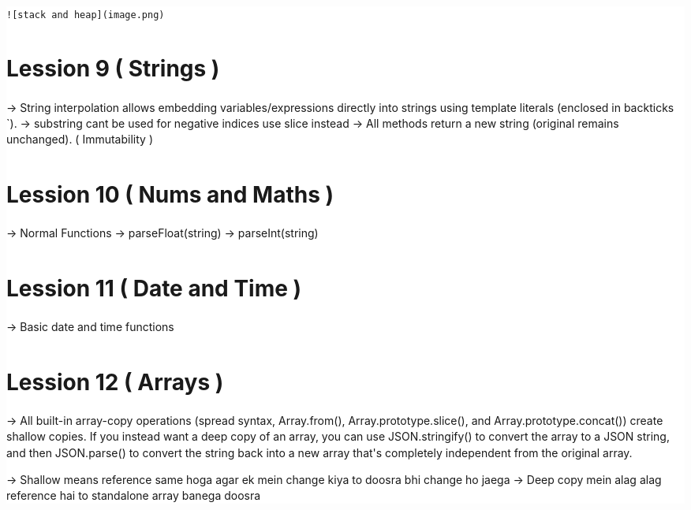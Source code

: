     ![stack and heap](image.png)

# Lession 9 ( Strings )

-> String interpolation allows embedding variables/expressions directly into strings using template literals (enclosed in backticks `).
-> substring cant be used for negative indices use slice instead
-> All methods return a new string (original remains unchanged). ( Immutability )

# Lession 10 ( Nums and Maths )

-> Normal Functions 
-> parseFloat(string)
-> parseInt(string)

# Lession 11 ( Date and Time )

-> Basic date and time functions

# Lession 12 ( Arrays )

-> All built-in array-copy operations (spread syntax, Array.from(), Array.prototype.slice(), and Array.prototype.concat()) create shallow copies. If you instead want a deep copy of an array, you can use JSON.stringify() to convert the array to a JSON string, and then JSON.parse() to convert the string back into a new array that's completely independent from the original array.

-> Shallow means reference same hoga agar ek mein change kiya to doosra bhi change ho jaega
-> Deep copy mein alag alag reference hai to standalone array banega doosra
